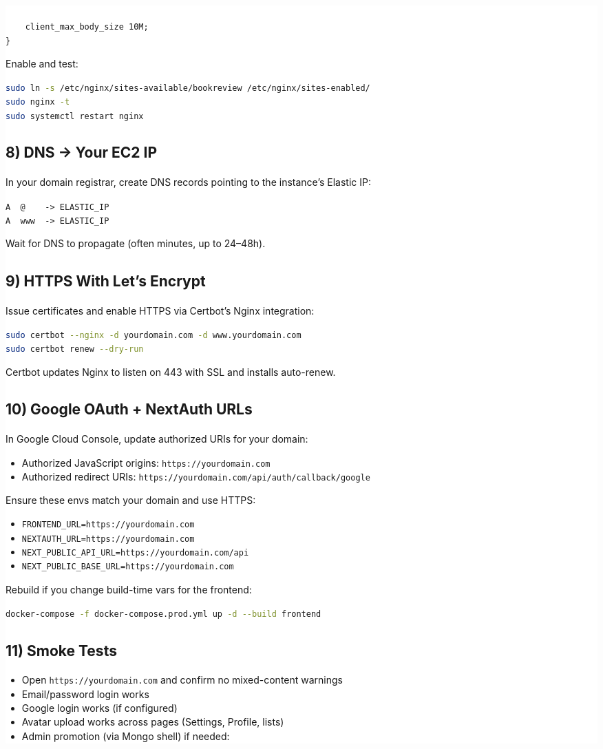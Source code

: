 ```nginx

    client_max_body_size 10M;
}
```

Enable and test:

```bash
sudo ln -s /etc/nginx/sites-available/bookreview /etc/nginx/sites-enabled/
sudo nginx -t
sudo systemctl restart nginx
```

## 8) DNS → Your EC2 IP
In your domain registrar, create DNS records pointing to the instance’s Elastic IP:

```
A  @    -> ELASTIC_IP
A  www  -> ELASTIC_IP
```

Wait for DNS to propagate (often minutes, up to 24–48h).

## 9) HTTPS With Let’s Encrypt
Issue certificates and enable HTTPS via Certbot’s Nginx integration:

```bash
sudo certbot --nginx -d yourdomain.com -d www.yourdomain.com
sudo certbot renew --dry-run
```

Certbot updates Nginx to listen on 443 with SSL and installs auto-renew.

## 10) Google OAuth + NextAuth URLs
In Google Cloud Console, update authorized URIs for your domain:
- Authorized JavaScript origins: `https://yourdomain.com`
- Authorized redirect URIs: `https://yourdomain.com/api/auth/callback/google`

Ensure these envs match your domain and use HTTPS:
- `FRONTEND_URL=https://yourdomain.com`
- `NEXTAUTH_URL=https://yourdomain.com`
- `NEXT_PUBLIC_API_URL=https://yourdomain.com/api`
- `NEXT_PUBLIC_BASE_URL=https://yourdomain.com`

Rebuild if you change build-time vars for the frontend:

```bash
docker-compose -f docker-compose.prod.yml up -d --build frontend
```

## 11) Smoke Tests
- Open `https://yourdomain.com` and confirm no mixed-content warnings
- Email/password login works
- Google login works (if configured)
- Avatar upload works across pages (Settings, Profile, lists)
- Admin promotion (via Mongo shell) if needed:
